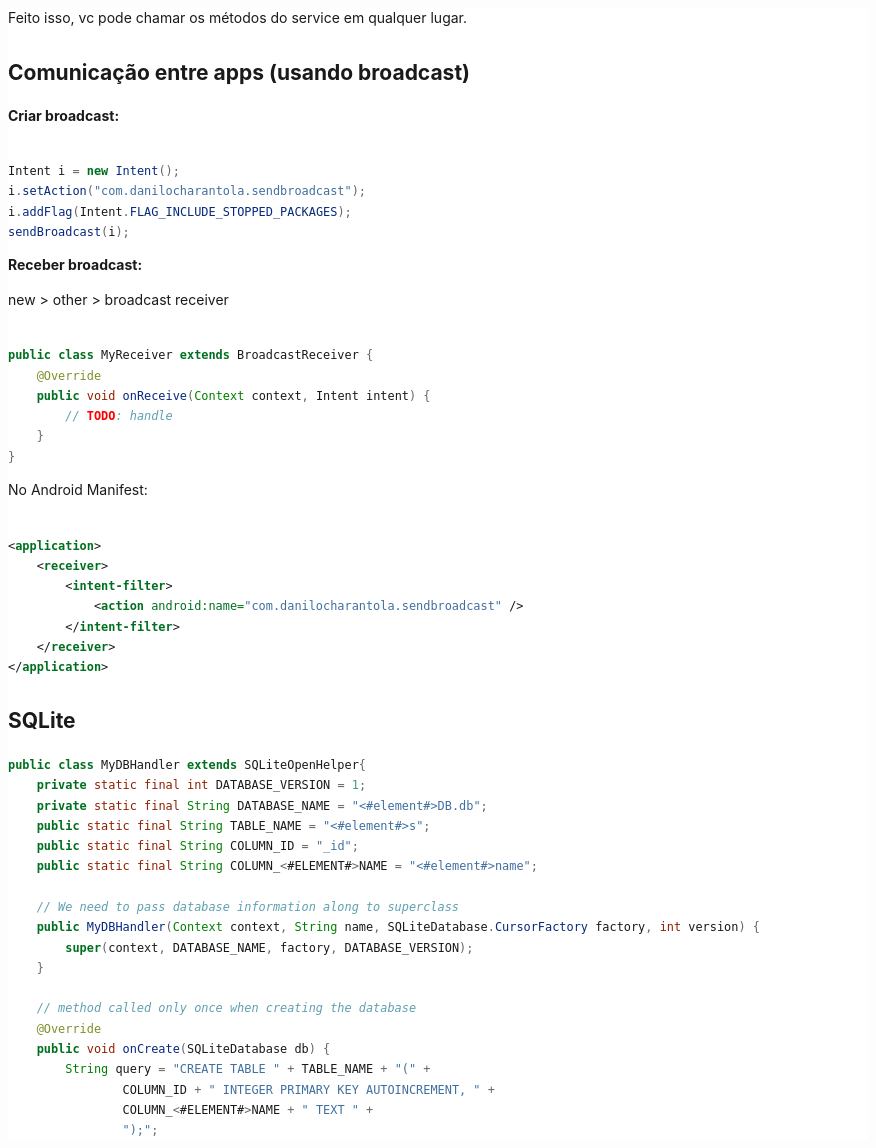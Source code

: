 Feito isso, vc pode chamar os métodos do service em qualquer lugar.

<a name="broadcast"></a>
## Comunicação entre apps (usando broadcast)

**Criar broadcast:**

```java

Intent i = new Intent();
i.setAction("com.danilocharantola.sendbroadcast");
i.addFlag(Intent.FLAG_INCLUDE_STOPPED_PACKAGES);
sendBroadcast(i);

```

**Receber broadcast:**

new > other > broadcast receiver

```java

public class MyReceiver extends BroadcastReceiver {
	@Override
	public void onReceive(Context context, Intent intent) {
		// TODO: handle
	}
}
```

No Android Manifest:

```xml

<application>
	<receiver>
		<intent-filter>
			<action android:name="com.danilocharantola.sendbroadcast" />
		</intent-filter>
	</receiver>
</application>

```
<a name="SQLite"></a>
## SQLite

```java
public class MyDBHandler extends SQLiteOpenHelper{
    private static final int DATABASE_VERSION = 1;
    private static final String DATABASE_NAME = "<#element#>DB.db";
    public static final String TABLE_NAME = "<#element#>s";
    public static final String COLUMN_ID = "_id";
    public static final String COLUMN_<#ELEMENT#>NAME = "<#element#>name";

    // We need to pass database information along to superclass
    public MyDBHandler(Context context, String name, SQLiteDatabase.CursorFactory factory, int version) {
        super(context, DATABASE_NAME, factory, DATABASE_VERSION);
    }

	// method called only once when creating the database
    @Override
    public void onCreate(SQLiteDatabase db) {
        String query = "CREATE TABLE " + TABLE_NAME + "(" +
                COLUMN_ID + " INTEGER PRIMARY KEY AUTOINCREMENT, " +
                COLUMN_<#ELEMENT#>NAME + " TEXT " +
                ");";
```
